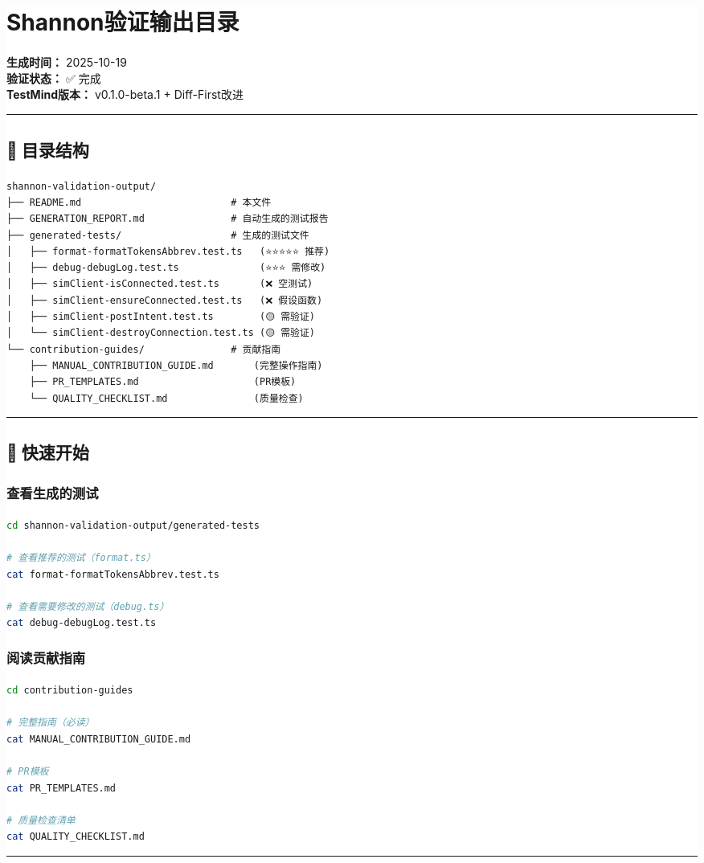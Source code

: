 # Shannon验证输出目录

**生成时间：** 2025-10-19  
**验证状态：** ✅ 完成  
**TestMind版本：** v0.1.0-beta.1 + Diff-First改进

---

## 📂 目录结构

```
shannon-validation-output/
├── README.md                          # 本文件
├── GENERATION_REPORT.md               # 自动生成的测试报告
├── generated-tests/                   # 生成的测试文件
│   ├── format-formatTokensAbbrev.test.ts   (⭐⭐⭐⭐⭐ 推荐)
│   ├── debug-debugLog.test.ts              (⭐⭐⭐ 需修改)
│   ├── simClient-isConnected.test.ts       (❌ 空测试)
│   ├── simClient-ensureConnected.test.ts   (❌ 假设函数)
│   ├── simClient-postIntent.test.ts        (🟡 需验证)
│   └── simClient-destroyConnection.test.ts (🟡 需验证)
└── contribution-guides/               # 贡献指南
    ├── MANUAL_CONTRIBUTION_GUIDE.md       (完整操作指南)
    ├── PR_TEMPLATES.md                    (PR模板)
    └── QUALITY_CHECKLIST.md               (质量检查)
```

---

## 🎯 快速开始

### 查看生成的测试

```bash
cd shannon-validation-output/generated-tests

# 查看推荐的测试（format.ts）
cat format-formatTokensAbbrev.test.ts

# 查看需要修改的测试（debug.ts）
cat debug-debugLog.test.ts
```

### 阅读贡献指南

```bash
cd contribution-guides

# 完整指南（必读）
cat MANUAL_CONTRIBUTION_GUIDE.md

# PR模板
cat PR_TEMPLATES.md

# 质量检查清单
cat QUALITY_CHECKLIST.md
```

---